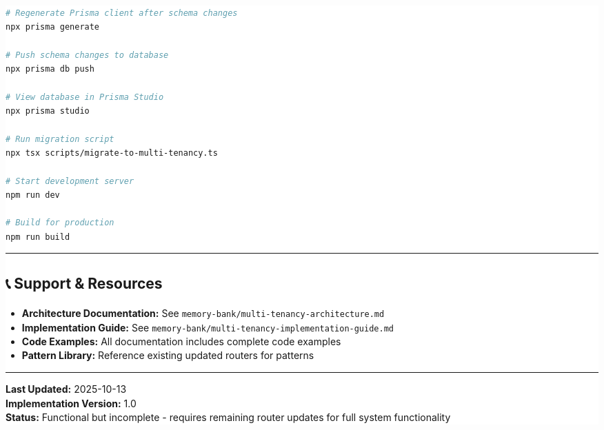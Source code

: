 ```bash
# Regenerate Prisma client after schema changes
npx prisma generate

# Push schema changes to database
npx prisma db push

# View database in Prisma Studio
npx prisma studio

# Run migration script
npx tsx scripts/migrate-to-multi-tenancy.ts

# Start development server
npm run dev

# Build for production
npm run build
```

---

## 📞 Support & Resources

- **Architecture Documentation:** See `memory-bank/multi-tenancy-architecture.md`
- **Implementation Guide:** See `memory-bank/multi-tenancy-implementation-guide.md`
- **Code Examples:** All documentation includes complete code examples
- **Pattern Library:** Reference existing updated routers for patterns

---

**Last Updated:** 2025-10-13  
**Implementation Version:** 1.0  
**Status:** Functional but incomplete - requires remaining router updates for full system functionality
